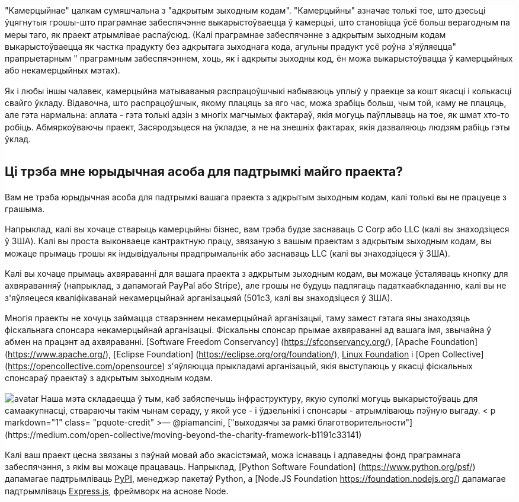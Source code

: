"Камерцыйнае" цалкам сумяшчальна з "адкрытым зыходным кодам". "Камерцыйны" азначае толькі тое, што дзесьці ўцягнутыя грошы-што праграмнае забеспячэнне выкарыстоўваецца ў камерцыі, што становіцца ўсё больш верагодным па меры таго, як праект атрымлівае распаўсюд. (Калі праграмнае забеспячэнне з адкрытым зыходным кодам выкарыстоўваецца як частка прадукту без адкрытага зыходнага кода, агульны прадукт усё роўна з'яўляецца" прапрыетарным " праграмным забеспячэннем, хоць, як і адкрыты зыходны код, ён можа выкарыстоўвацца ў камерцыйных або некамерцыйных мэтах).

Як і любы іншы чалавек, камерцыйна матываваныя распрацоўшчыкі набываюць уплыў у праекце за кошт якасці і колькасці свайго ўкладу. Відавочна, што распрацоўшчык, якому плацяць за яго час, можа зрабіць больш, чым той, каму не плацяць, але гэта нармальна: аплата - гэта толькі адзін з многіх магчымых фактараў, якія могуць паўплываць на тое, як шмат хто-то робіць. Абмяркоўваючы праект, Засяродзьцеся на ўкладзе, а не на знешніх фактарах, якія дазваляюць людзям рабіць гэты ўклад.
## Ці трэба мне юрыдычная асоба для падтрымкі майго праекта?

Вам не трэба юрыдычная асоба для падтрымкі вашага праекта з адкрытым зыходным кодам, калі толькі вы не працуеце з грашыма.

Напрыклад, калі вы хочаце стварыць камерцыйны бізнес, вам трэба будзе заснаваць C Corp або LLC (калі вы знаходзіцеся ў ЗША). Калі вы проста выконваеце кантрактную працу, звязаную з вашым праектам з адкрытым зыходным кодам, вы можаце прымаць грошы як індывідуальны прадпрымальнік або заснаваць LLC (калі вы знаходзіцеся ў ЗША).

Калі вы хочаце прымаць ахвяраванні для вашага праекта з адкрытым зыходным кодам, вы можаце ўсталяваць кнопку для ахвяраванняў (напрыклад, з дапамогай PayPal або Stripe), але грошы не будуць падлягаць падаткаабкладанню, калі вы не з'яўляецеся кваліфікаванай некамерцыйнай арганізацыяй (501c3, калі вы знаходзіцеся ў ЗША).

Многія праекты не хочуць займацца стварэннем некамерцыйнай арганізацыі, таму замест гэтага яны знаходзяць фіскальнага спонсара некамерцыйнай арганізацыі. Фіскальны спонсар прымае ахвяраванні ад вашага імя, звычайна ў абмен на працэнт ад ахвяраванні. [Software Freedom Conservancy] (https://sfconservancy.org/), [Apache Foundation] (https://www.apache.org/), [Eclipse Foundation] (https://eclipse.org/org/foundation/), [Linux Foundation](https://www.linuxfoundation.org/projects) і [Open Collective] (https://opencollective.com/opensource) з'яўляюцца прыкладамі арганізацый, якія выступаюць у якасці фіскальных спонсараў праектаў з адкрытым зыходным кодам.

<aside markdown="1" class="pquote">
  <img src="https://avatars.githubusercontent.com/piamancini?s=180" class="pquote-avatar" alt="avatar">
  Наша мэта складаецца ў тым, каб забяспечыць інфраструктуру, якую суполкі могуць выкарыстоўваць для самаакупнасці, ствараючы такім чынам сераду, у якой усе - і ўдзельнікі і спонсары - атрымліваюць пэўную выгаду.
  < p markdown="1" class= "pquote-credit" >— @piamancini, ["выходзячы за рамкі благотворительности"](https://medium.com/open-collective/moving-beyond-the-charity-framework-b1191c33141)</p>
</aside>

Калі ваш праект цесна звязаны з пэўнай мовай або экасістэмай, можа існаваць і адпаведны фонд праграмнага забеспячэння, з якім вы можаце працаваць. Напрыклад, [Python Software Foundation] (https://www.python.org/psf/) дапамагае падтрымліваць [PyPI](https://pypi.org/), менеджэр пакетаў Python, а [Node.JS Foundation https://foundation.nodejs.org/) дапамагае падтрымліваць [Express.js](https://expressjs.com/), фреймворк на аснове Node.
